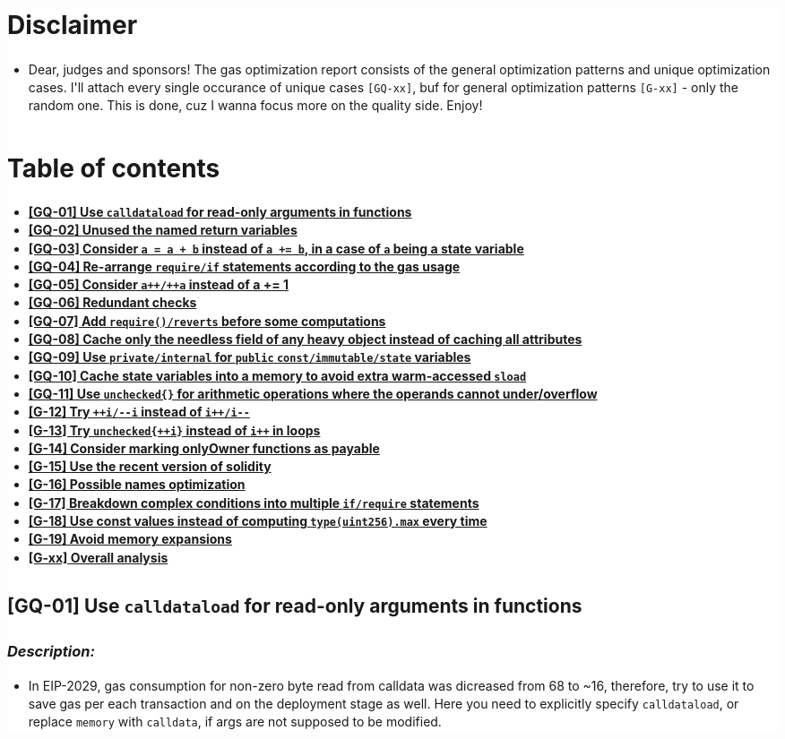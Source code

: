 # Disclaimer

- Dear, judges and sponsors! The gas optimization report consists of the general optimization patterns and unique optimization cases. I'll attach every single occurance of unique cases `[GQ-xx]`, buf for general optimization patterns `[G-xx]` - only the random one. This is done, cuz I wanna focus more on the quality side. Enjoy!

# Table of contents


- **[[GQ-01] Use `calldataload` for read-only arguments in functions](#gq-01-use-calldataload-for-read-only-arguments-in-functions)**
- **[[GQ-02] Unused the named return variables](#gq-02-unused-the-named-return-variables)**
- **[[GQ-03] Consider `a = a + b` instead of `a += b`, in a case of `a` being a state variable](#gq-03-consider-a--a--b-instead-of-a--b-in-case-of-a-being-state-variable)**
- **[[GQ-04] Re-arrange `require/if` statements according to the gas usage](#gq-04-re-arrange-requireif-statements-according-to-the-gas-usage)**
- **[[GQ-05] Consider `a++/++a` instead of a += 1](#gq-05-consider-aa-instead-of-a--1)**
- **[[GQ-06] Redundant checks](#gq-06-redundant-checks)**
- **[[GQ-07] Add `require()/reverts` before some computations](#gq-07-add-requirereverts-before-some-computations)**
- **[[GQ-08] Cache only the needless field of any heavy object instead of caching all attributes](#gq-08-cache-only-the-needless-field-of-any-heavy-object-instead-of-caching-all-attributes)**
- **[[GQ-09] Use `private/internal` for `public` `const/immutable/state` variables](#gq-09-use-privateinternal-for-public-constimmutablestate-variables)**
- **[[GQ-10] Cache state variables into a memory to avoid extra warm-accessed `sload`](#gq-10-cache-state-variables-into-a-memory-to-avoid-extra-warm-accessed-sload)**
- **[[GQ-11] Use `unchecked{}` for arithmetic operations where the operands cannot under/overflow](#gq-11-use-unchecked-for-arithmetic-operations-where-the-operands-cannot-underoverflow)**
- **[[G-12] Try `++i/--i` instead of `i++/i--`](#g-12-try-i--i-instead-of-ii)**
- **[[G-13] Try `unchecked{++i}` instead of `i++` in loops](#g-13-try-uncheckedi-instead-of-ii-in-loops)**
- **[[G-14] Consider marking onlyOwner functions as payable](#g-14-consider-marking-onlyowner-functions-as-payable)**
- **[[G-15] Use the recent version of solidity](#g-15-use-the-recent-version-of-solidity)**
- **[[G-16] Possible names optimization](#g-16-possible-names-optimization)**
- **[[G-17] Breakdown complex conditions into multiple `if/require` statements](#g-17-breakdown-complex-conditions-into-multiple-ifrequire-statements)**
- **[[G-18] Use const values instead of computing `type(uint256).max` every time](#g-18-use-const-values-instead-of-computing-typeuint256max-every-time)**
- **[[G-19] Avoid memory expansions](#g-19-avoid-memory-expansions)**
- **[[G-xx] Overall analysis](#overall-analysis)**



## **[GQ-01] Use `calldataload` for read-only arguments in functions**<a name="GQ-01"></a>

### ***Description:***
 - In EIP-2029, gas consumption for non-zero byte read from calldata was dicreased from 68 to ~16, therefore, try to use it to save gas per each transaction and on the deployment stage as well. Here you need to explicitly specify `calldataload`, or replace `memory` with `calldata`, if args are not supposed to be modified.
 